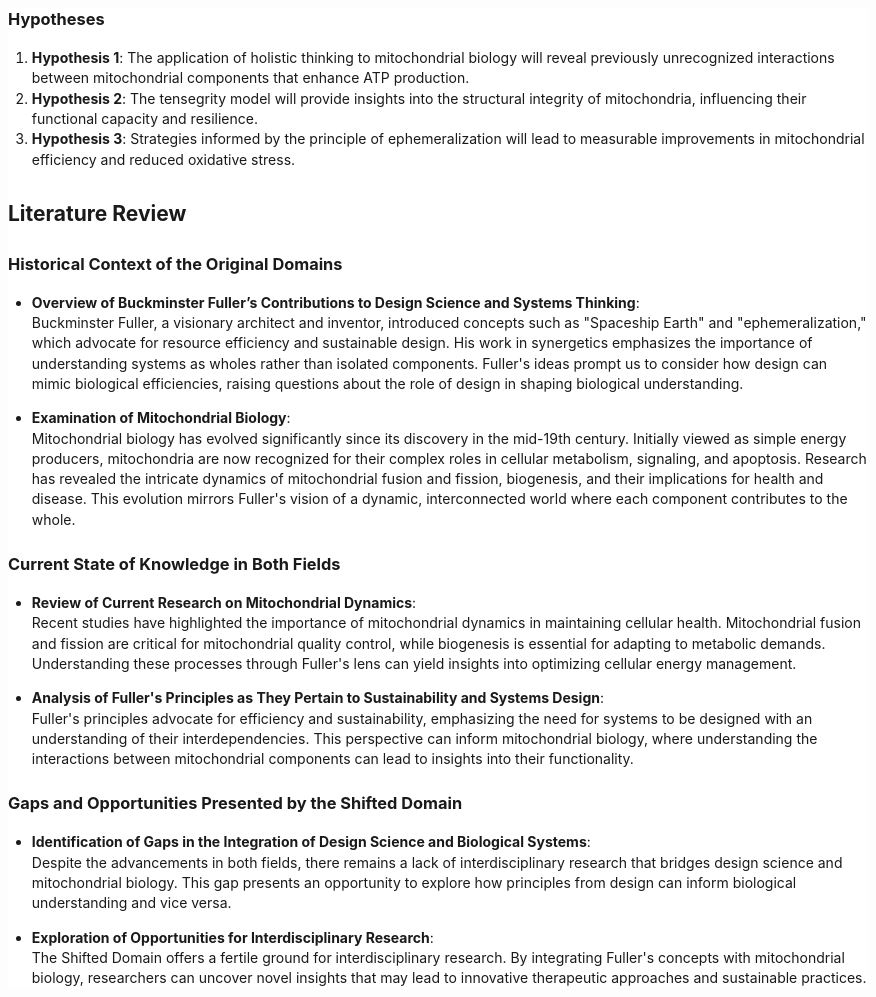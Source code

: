 ### Hypotheses

1. **Hypothesis 1**: The application of holistic thinking to mitochondrial biology will reveal previously unrecognized interactions between mitochondrial components that enhance ATP production.
2. **Hypothesis 2**: The tensegrity model will provide insights into the structural integrity of mitochondria, influencing their functional capacity and resilience.
3. **Hypothesis 3**: Strategies informed by the principle of ephemeralization will lead to measurable improvements in mitochondrial efficiency and reduced oxidative stress.

## Literature Review

### Historical Context of the Original Domains

- **Overview of Buckminster Fuller’s Contributions to Design Science and Systems Thinking**:  
  Buckminster Fuller, a visionary architect and inventor, introduced concepts such as "Spaceship Earth" and "ephemeralization," which advocate for resource efficiency and sustainable design. His work in synergetics emphasizes the importance of understanding systems as wholes rather than isolated components. Fuller's ideas prompt us to consider how design can mimic biological efficiencies, raising questions about the role of design in shaping biological understanding.

- **Examination of Mitochondrial Biology**:  
  Mitochondrial biology has evolved significantly since its discovery in the mid-19th century. Initially viewed as simple energy producers, mitochondria are now recognized for their complex roles in cellular metabolism, signaling, and apoptosis. Research has revealed the intricate dynamics of mitochondrial fusion and fission, biogenesis, and their implications for health and disease. This evolution mirrors Fuller's vision of a dynamic, interconnected world where each component contributes to the whole.

### Current State of Knowledge in Both Fields

- **Review of Current Research on Mitochondrial Dynamics**:  
  Recent studies have highlighted the importance of mitochondrial dynamics in maintaining cellular health. Mitochondrial fusion and fission are critical for mitochondrial quality control, while biogenesis is essential for adapting to metabolic demands. Understanding these processes through Fuller's lens can yield insights into optimizing cellular energy management.

- **Analysis of Fuller's Principles as They Pertain to Sustainability and Systems Design**:  
  Fuller's principles advocate for efficiency and sustainability, emphasizing the need for systems to be designed with an understanding of their interdependencies. This perspective can inform mitochondrial biology, where understanding the interactions between mitochondrial components can lead to insights into their functionality. 

### Gaps and Opportunities Presented by the Shifted Domain

- **Identification of Gaps in the Integration of Design Science and Biological Systems**:  
  Despite the advancements in both fields, there remains a lack of interdisciplinary research that bridges design science and mitochondrial biology. This gap presents an opportunity to explore how principles from design can inform biological understanding and vice versa.

- **Exploration of Opportunities for Interdisciplinary Research**:  
  The Shifted Domain offers a fertile ground for interdisciplinary research. By integrating Fuller's concepts with mitochondrial biology, researchers can uncover novel insights that may lead to innovative therapeutic approaches and sustainable practices.
